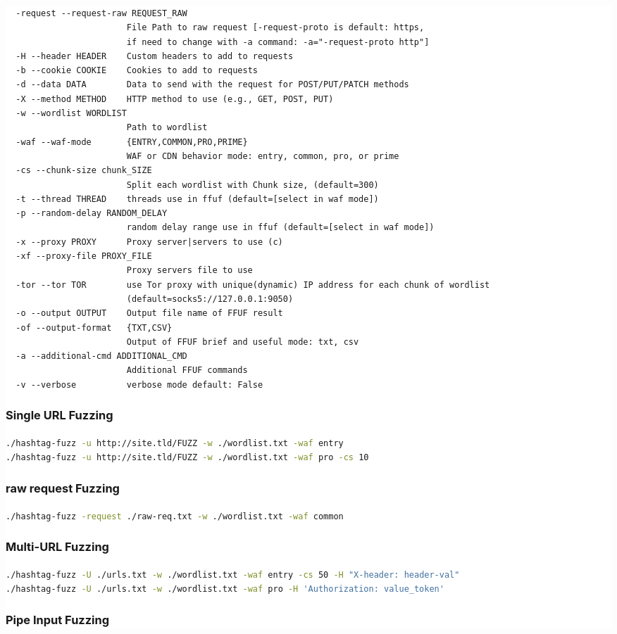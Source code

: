```
  -request --request-raw REQUEST_RAW
                        File Path to raw request [-request-proto is default: https, 
                        if need to change with -a command: -a="-request-proto http"]
  -H --header HEADER    Custom headers to add to requests
  -b --cookie COOKIE    Cookies to add to requests
  -d --data DATA        Data to send with the request for POST/PUT/PATCH methods
  -X --method METHOD    HTTP method to use (e.g., GET, POST, PUT)
  -w --wordlist WORDLIST
                        Path to wordlist
  -waf --waf-mode       {ENTRY,COMMON,PRO,PRIME}
                        WAF or CDN behavior mode: entry, common, pro, or prime
  -cs --chunk-size chunk_SIZE
                        Split each wordlist with Chunk size, (default=300)
  -t --thread THREAD    threads use in ffuf (default=[select in waf mode])
  -p --random-delay RANDOM_DELAY
                        random delay range use in ffuf (default=[select in waf mode])
  -x --proxy PROXY      Proxy server|servers to use (c)
  -xf --proxy-file PROXY_FILE
                        Proxy servers file to use
  -tor --tor TOR        use Tor proxy with unique(dynamic) IP address for each chunk of wordlist 
                        (default=socks5://127.0.0.1:9050)
  -o --output OUTPUT    Output file name of FFUF result
  -of --output-format   {TXT,CSV}
                        Output of FFUF brief and useful mode: txt, csv
  -a --additional-cmd ADDITIONAL_CMD
                        Additional FFUF commands
  -v --verbose          verbose mode default: False

```

### Single URL Fuzzing

```bash
./hashtag-fuzz -u http://site.tld/FUZZ -w ./wordlist.txt -waf entry
./hashtag-fuzz -u http://site.tld/FUZZ -w ./wordlist.txt -waf pro -cs 10
```

### raw request Fuzzing

```bash
./hashtag-fuzz -request ./raw-req.txt -w ./wordlist.txt -waf common
```

### Multi-URL Fuzzing

```bash
./hashtag-fuzz -U ./urls.txt -w ./wordlist.txt -waf entry -cs 50 -H "X-header: header-val"
./hashtag-fuzz -U ./urls.txt -w ./wordlist.txt -waf pro -H 'Authorization: value_token'
```

### Pipe Input Fuzzing
